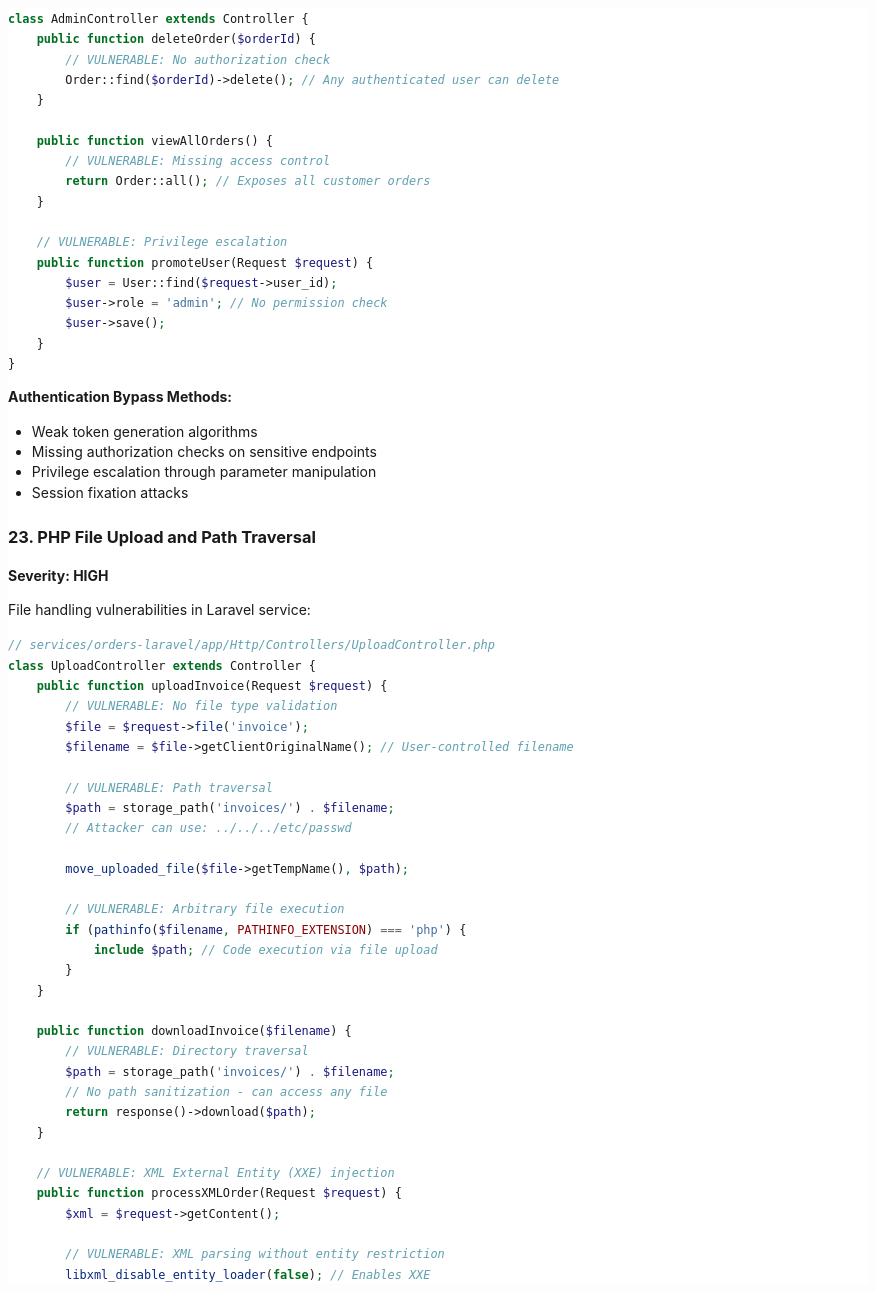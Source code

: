 ```php
class AdminController extends Controller {
    public function deleteOrder($orderId) {
        // VULNERABLE: No authorization check
        Order::find($orderId)->delete(); // Any authenticated user can delete
    }
    
    public function viewAllOrders() {
        // VULNERABLE: Missing access control
        return Order::all(); // Exposes all customer orders
    }
    
    // VULNERABLE: Privilege escalation
    public function promoteUser(Request $request) {
        $user = User::find($request->user_id);
        $user->role = 'admin'; // No permission check
        $user->save();
    }
}
```

**Authentication Bypass Methods:**
- Weak token generation algorithms
- Missing authorization checks on sensitive endpoints
- Privilege escalation through parameter manipulation
- Session fixation attacks

### 23. **PHP File Upload and Path Traversal**

**Severity: HIGH**

File handling vulnerabilities in Laravel service:

```php
// services/orders-laravel/app/Http/Controllers/UploadController.php
class UploadController extends Controller {
    public function uploadInvoice(Request $request) {
        // VULNERABLE: No file type validation
        $file = $request->file('invoice');
        $filename = $file->getClientOriginalName(); // User-controlled filename
        
        // VULNERABLE: Path traversal
        $path = storage_path('invoices/') . $filename;
        // Attacker can use: ../../../etc/passwd
        
        move_uploaded_file($file->getTempName(), $path);
        
        // VULNERABLE: Arbitrary file execution
        if (pathinfo($filename, PATHINFO_EXTENSION) === 'php') {
            include $path; // Code execution via file upload
        }
    }
    
    public function downloadInvoice($filename) {
        // VULNERABLE: Directory traversal
        $path = storage_path('invoices/') . $filename;
        // No path sanitization - can access any file
        return response()->download($path);
    }
    
    // VULNERABLE: XML External Entity (XXE) injection
    public function processXMLOrder(Request $request) {
        $xml = $request->getContent();
        
        // VULNERABLE: XML parsing without entity restriction
        libxml_disable_entity_loader(false); // Enables XXE
```